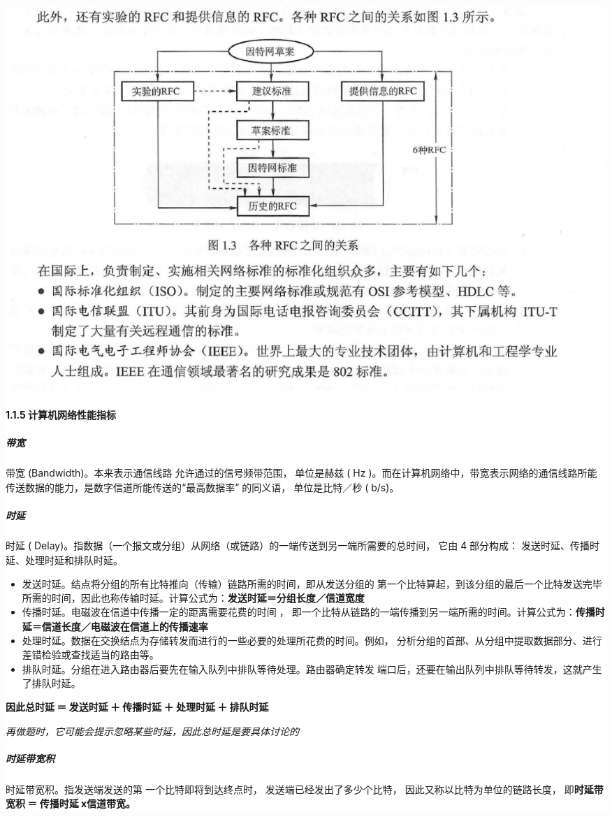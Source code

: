 ![image-20230303175852407](assets/image-20230303175852407.png)

#### 1.1.5 计算机网络性能指标

##### 带宽

带宽 (Bandwidth)。本来表示通信线路 允许通过的信号频带范围， 单位是赫兹 ( Hz )。而在计算机网络中，带宽表示网络的通信线路所能传送数据的能力，是数字信道所能传送的“最高数据率” 的同义语， 单位是比特／秒 ( b/s)。

##### 时延

时延 ( Delay)。指数据（一个报文或分组）从网络（或链路）的一端传送到另一端所需要的总时间， 它由 4 部分构成： 发送时延、传播时延、处理时延和排队时延。

- 发送时延。结点将分组的所有比特推向（传输）链路所需的时间，即从发送分组的 第一个比特算起，到该分组的最后一个比特发送完毕所需的时间，因此也称传输时延。计算公式为：**发送时延＝分组长度／信道宽度**
- 传播时延。电磁波在信道中传播一定的距离需要花费的时间 ， 即一个比特从链路的一端传播到另一端所需的时间。计算公式为：**传播时延＝信道长度／电磁波在信道上的传播速率**
- 处理时延。数据在交换结点为存储转发而进行的一些必要的处理所花费的时间。例如， 分析分组的首部、从分组中提取数据部分、进行差错检验或查找适当的路由等。
- 排队时延。分组在进入路由器后要先在输入队列中排队等待处理。路由器确定转发 端口后，还要在输出队列中排队等待转发，这就产生了排队时延。

**因此总时延 ＝ 发送时延 ＋ 传播时延 ＋ 处理时延 ＋ 排队时延**

*再做题时，它可能会提示忽略某些时延，因此总时延是要具体讨论的*

##### 时延带宽积

时延带宽积。指发送端发送的第 一个比特即将到达终点时， 发送端已经发出了多少个比特， 因此又称以比特为单位的链路长度， 即**时延带宽积 ＝ 传播时延 x信道带宽。**
